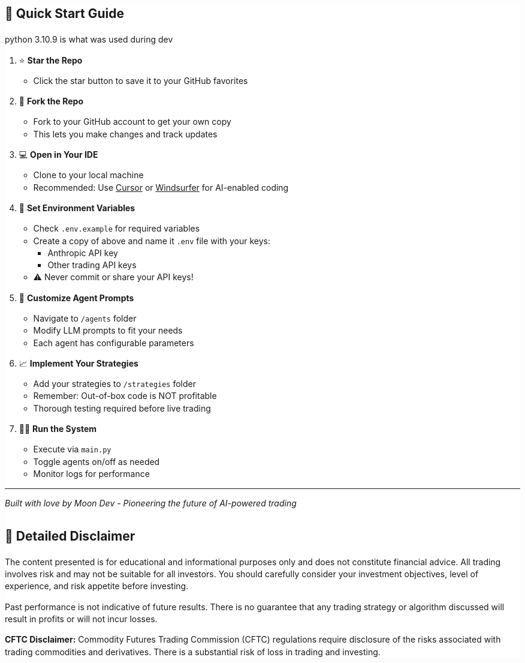 
## 🚀 Quick Start Guide

python 3.10.9 is what was used during dev

1. ⭐ **Star the Repo**
   - Click the star button to save it to your GitHub favorites

2. 🍴 **Fork the Repo**
   - Fork to your GitHub account to get your own copy
   - This lets you make changes and track updates

3. 💻 **Open in Your IDE**
   - Clone to your local machine
   - Recommended: Use [Cursor](https://www.cursor.com/) or [Windsurfer](https://codeium.com/) for AI-enabled coding

4. 🔑 **Set Environment Variables**
   - Check `.env.example` for required variables
   - Create a copy of above and name it `.env` file with your keys:
     - Anthropic API key
     - Other trading API keys
   - ⚠️ Never commit or share your API keys!

5. 🤖 **Customize Agent Prompts**
   - Navigate to `/agents` folder
   - Modify LLM prompts to fit your needs
   - Each agent has configurable parameters

6. 📈 **Implement Your Strategies**
   - Add your strategies to `/strategies` folder
   - Remember: Out-of-box code is NOT profitable
   - Thorough testing required before live trading

7. 🏃‍♂️ **Run the System**
   - Execute via `main.py`
   - Toggle agents on/off as needed
   - Monitor logs for performance

---
*Built with love by Moon Dev - Pioneering the future of AI-powered trading*


## 📜 Detailed Disclaimer
The content presented is for educational and informational purposes only and does not constitute financial advice. All trading involves risk and may not be suitable for all investors. You should carefully consider your investment objectives, level of experience, and risk appetite before investing.

Past performance is not indicative of future results. There is no guarantee that any trading strategy or algorithm discussed will result in profits or will not incur losses.

**CFTC Disclaimer:** Commodity Futures Trading Commission (CFTC) regulations require disclosure of the risks associated with trading commodities and derivatives. There is a substantial risk of loss in trading and investing.
